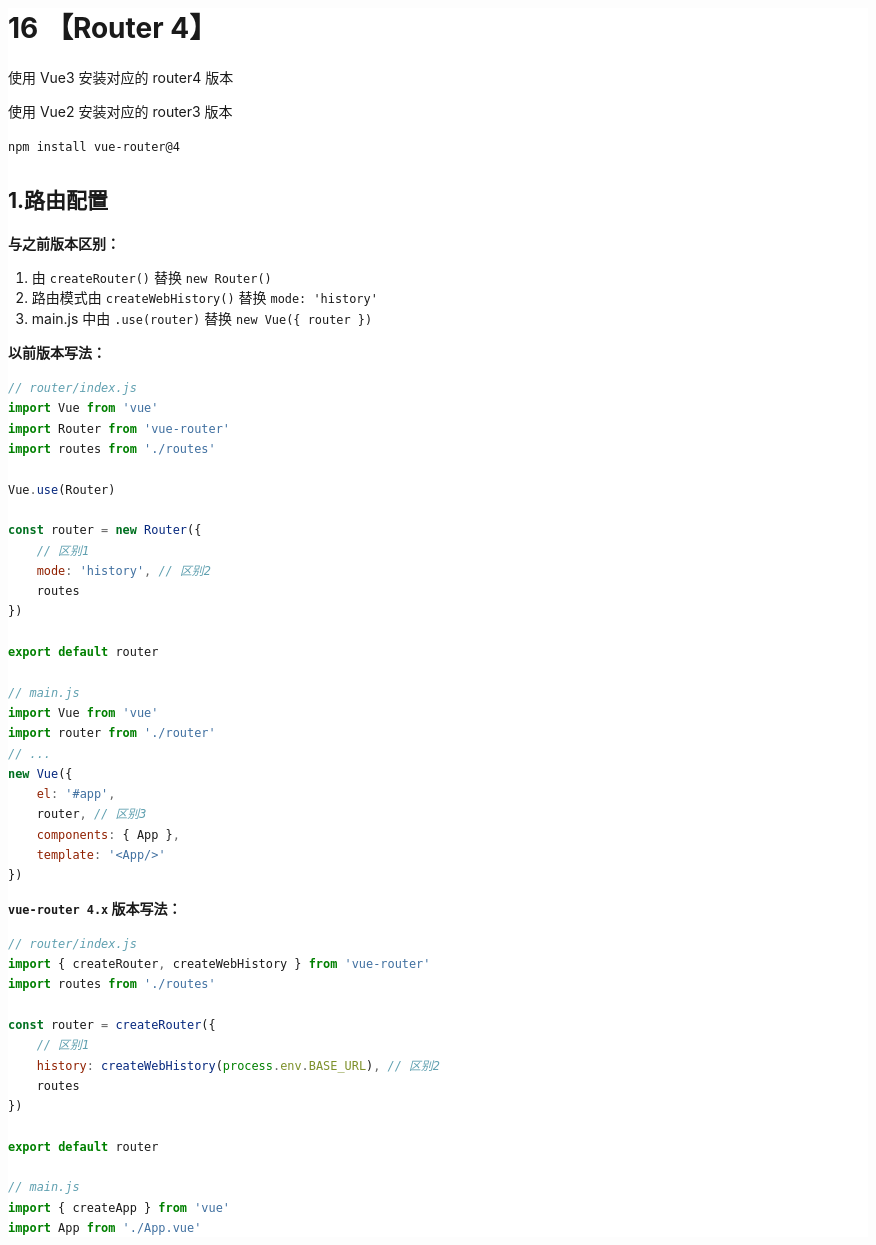 # 16 【Router 4】

使用 Vue3 安装对应的 router4 版本

使用 Vue2 安装对应的 router3 版本

```shell
npm install vue-router@4
```

## 1.路由配置

**与之前版本区别：**

1. 由 `createRouter()` 替换 `new Router()`
2. 路由模式由 `createWebHistory()` 替换 `mode: 'history'`
3. main.js 中由 `.use(router)` 替换 `new Vue({ router })`

**以前版本写法：**

```js
// router/index.js
import Vue from 'vue'
import Router from 'vue-router'
import routes from './routes'

Vue.use(Router)

const router = new Router({
	// 区别1
	mode: 'history', // 区别2
	routes
})

export default router

// main.js
import Vue from 'vue'
import router from './router'
// ...
new Vue({
	el: '#app',
	router, // 区别3
	components: { App },
	template: '<App/>'
})
```

**`vue-router 4.x` 版本写法：**

```js
// router/index.js
import { createRouter, createWebHistory } from 'vue-router'
import routes from './routes'

const router = createRouter({
	// 区别1
	history: createWebHistory(process.env.BASE_URL), // 区别2
	routes
})

export default router

// main.js
import { createApp } from 'vue'
import App from './App.vue'
```